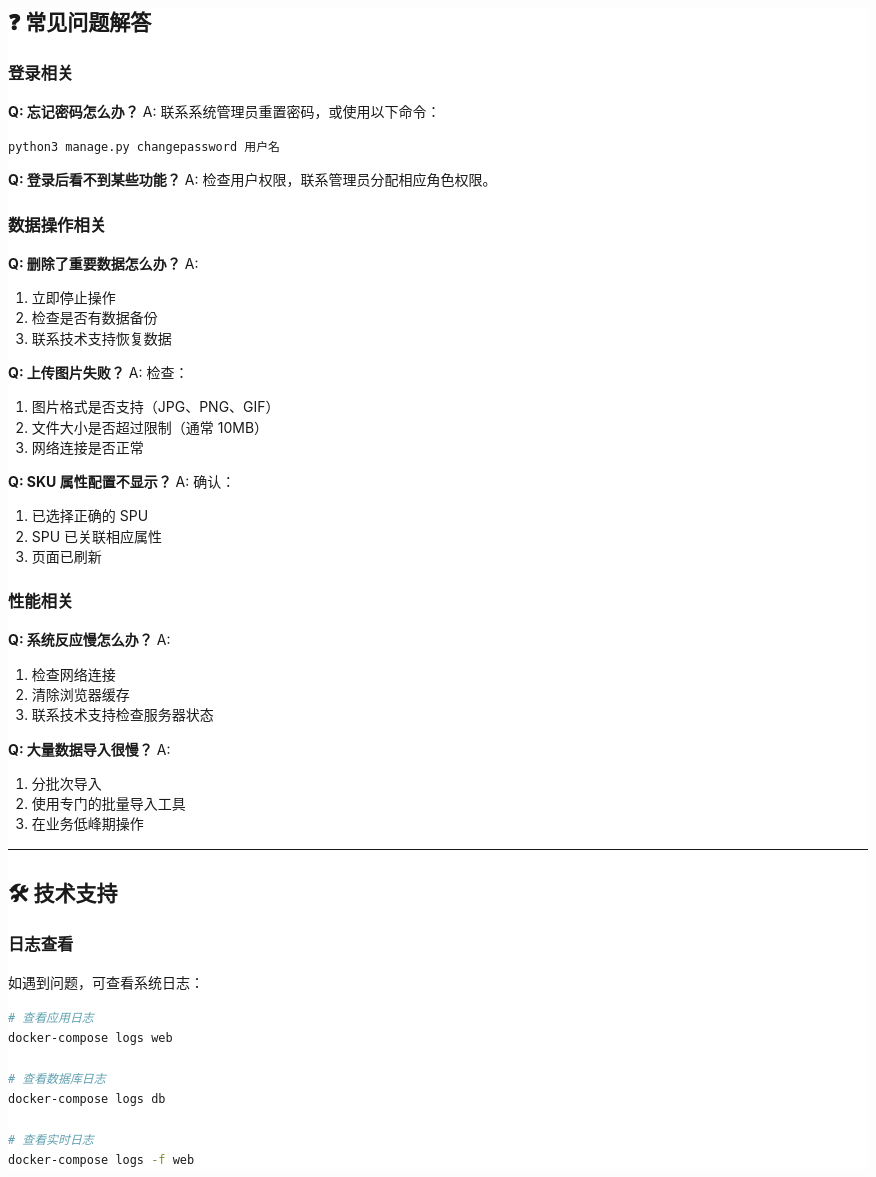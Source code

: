 
## ❓ 常见问题解答

### 登录相关

**Q: 忘记密码怎么办？**
A: 联系系统管理员重置密码，或使用以下命令：
```bash
python3 manage.py changepassword 用户名
```

**Q: 登录后看不到某些功能？**
A: 检查用户权限，联系管理员分配相应角色权限。

### 数据操作相关

**Q: 删除了重要数据怎么办？**
A: 
1. 立即停止操作
2. 检查是否有数据备份
3. 联系技术支持恢复数据

**Q: 上传图片失败？**
A: 检查：
1. 图片格式是否支持（JPG、PNG、GIF）
2. 文件大小是否超过限制（通常 10MB）
3. 网络连接是否正常

**Q: SKU 属性配置不显示？**
A: 确认：
1. 已选择正确的 SPU
2. SPU 已关联相应属性
3. 页面已刷新

### 性能相关

**Q: 系统反应慢怎么办？**
A: 
1. 检查网络连接
2. 清除浏览器缓存
3. 联系技术支持检查服务器状态

**Q: 大量数据导入很慢？**
A: 
1. 分批次导入
2. 使用专门的批量导入工具
3. 在业务低峰期操作

---

## 🛠️ 技术支持

### 日志查看
如遇到问题，可查看系统日志：
```bash
# 查看应用日志
docker-compose logs web

# 查看数据库日志  
docker-compose logs db

# 查看实时日志
docker-compose logs -f web
```
